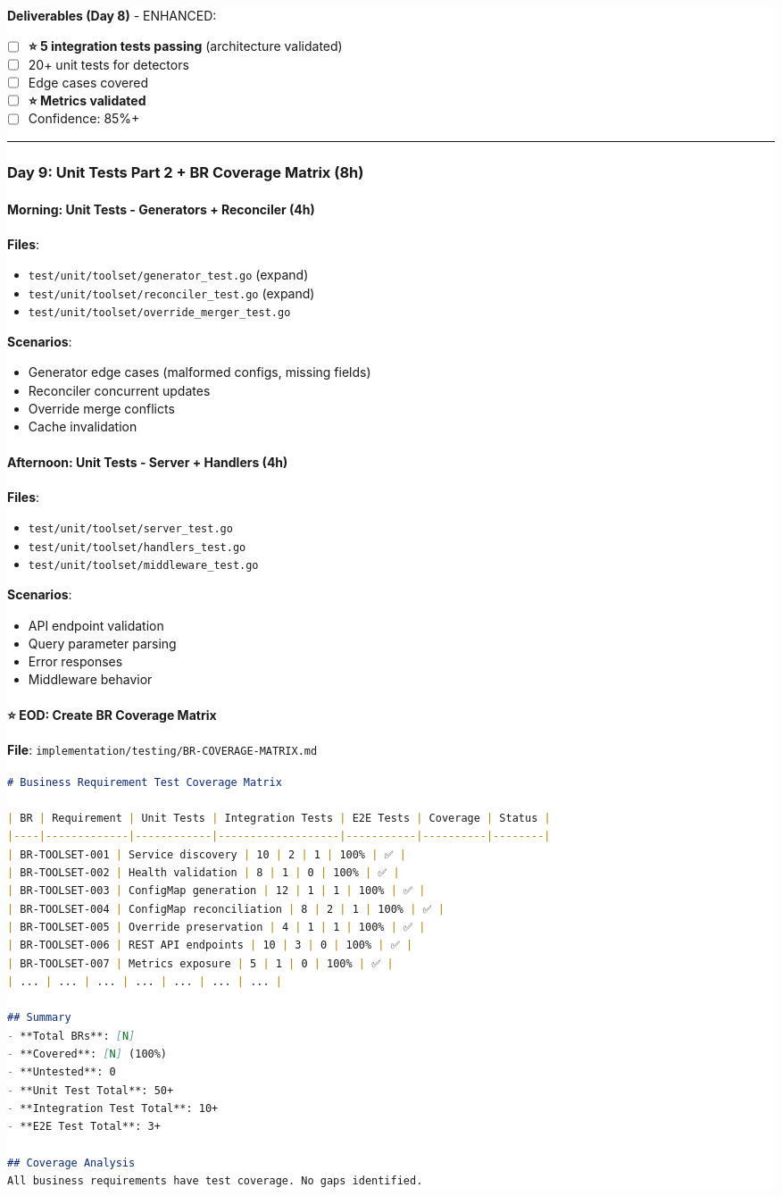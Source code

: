 **Deliverables (Day 8)** - ENHANCED:
- [ ] **⭐ 5 integration tests passing** (architecture validated)
- [ ] 20+ unit tests for detectors
- [ ] Edge cases covered
- [ ] **⭐ Metrics validated**
- [ ] Confidence: 85%+

---

### Day 9: Unit Tests Part 2 + BR Coverage Matrix (8h)

#### Morning: Unit Tests - Generators + Reconciler (4h)

**Files**:
- `test/unit/toolset/generator_test.go` (expand)
- `test/unit/toolset/reconciler_test.go` (expand)
- `test/unit/toolset/override_merger_test.go`

**Scenarios**:
- Generator edge cases (malformed configs, missing fields)
- Reconciler concurrent updates
- Override merge conflicts
- Cache invalidation

#### Afternoon: Unit Tests - Server + Handlers (4h)

**Files**:
- `test/unit/toolset/server_test.go`
- `test/unit/toolset/handlers_test.go`
- `test/unit/toolset/middleware_test.go`

**Scenarios**:
- API endpoint validation
- Query parameter parsing
- Error responses
- Middleware behavior

#### ⭐ EOD: Create BR Coverage Matrix

**File**: `implementation/testing/BR-COVERAGE-MATRIX.md`

```markdown
# Business Requirement Test Coverage Matrix

| BR | Requirement | Unit Tests | Integration Tests | E2E Tests | Coverage | Status |
|----|-------------|------------|-------------------|-----------|----------|--------|
| BR-TOOLSET-001 | Service discovery | 10 | 2 | 1 | 100% | ✅ |
| BR-TOOLSET-002 | Health validation | 8 | 1 | 0 | 100% | ✅ |
| BR-TOOLSET-003 | ConfigMap generation | 12 | 1 | 1 | 100% | ✅ |
| BR-TOOLSET-004 | ConfigMap reconciliation | 8 | 2 | 1 | 100% | ✅ |
| BR-TOOLSET-005 | Override preservation | 4 | 1 | 1 | 100% | ✅ |
| BR-TOOLSET-006 | REST API endpoints | 10 | 3 | 0 | 100% | ✅ |
| BR-TOOLSET-007 | Metrics exposure | 5 | 1 | 0 | 100% | ✅ |
| ... | ... | ... | ... | ... | ... | ... |

## Summary
- **Total BRs**: [N]
- **Covered**: [N] (100%)
- **Untested**: 0
- **Unit Test Total**: 50+
- **Integration Test Total**: 10+
- **E2E Test Total**: 3+

## Coverage Analysis
All business requirements have test coverage. No gaps identified.
```
